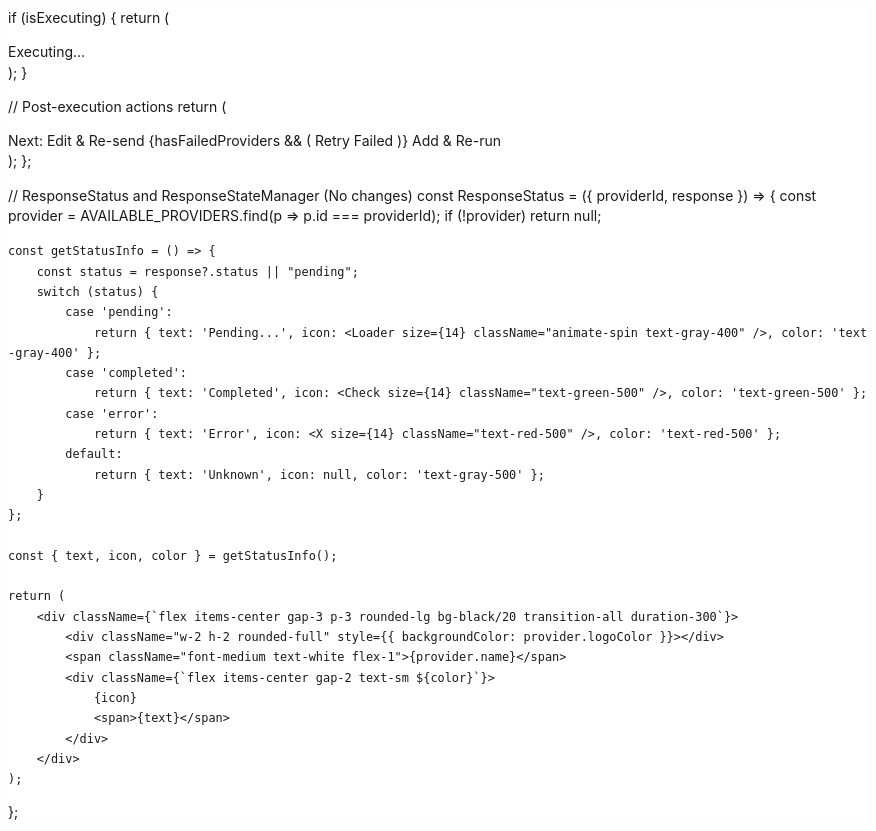   if (isExecuting) {
    return (
      <div className="flex items-center gap-3 text-lg font-semibold text-gray-300 mt-4 p-3 bg-white/5 rounded-lg">
        <Loader size={20} className="animate-spin text-indigo-400" />
        <span>Executing...</span>
      </div>
    );
  }

  // Post-execution actions
  return (
    <div className="flex flex-wrap items-center gap-3 mt-4 p-3 bg-white/5 rounded-lg">
      <span className="text-gray-300 font-medium mr-2">Next:</span>
      <QuickActionButton onClick={onEdit} icon={Pencil}>
        Edit & Re-send
      </QuickActionButton>
      {hasFailedProviders && (
         <QuickActionButton onClick={onRetry} icon={RotateCw}>
           Retry Failed
         </QuickActionButton>
      )}
       <QuickActionButton onClick={onAddProvider} icon={Plus}>
         Add & Re-run
       </QuickActionButton>
    </div>
  );
};

// ResponseStatus and ResponseStateManager (No changes)
const ResponseStatus = ({ providerId, response }) => {
    const provider = AVAILABLE_PROVIDERS.find(p => p.id === providerId);
    if (!provider) return null;

    const getStatusInfo = () => {
        const status = response?.status || "pending";
        switch (status) {
            case 'pending':
                return { text: 'Pending...', icon: <Loader size={14} className="animate-spin text-gray-400" />, color: 'text-gray-400' };
            case 'completed':
                return { text: 'Completed', icon: <Check size={14} className="text-green-500" />, color: 'text-green-500' };
            case 'error':
                return { text: 'Error', icon: <X size={14} className="text-red-500" />, color: 'text-red-500' };
            default:
                return { text: 'Unknown', icon: null, color: 'text-gray-500' };
        }
    };

    const { text, icon, color } = getStatusInfo();

    return (
        <div className={`flex items-center gap-3 p-3 rounded-lg bg-black/20 transition-all duration-300`}>
            <div className="w-2 h-2 rounded-full" style={{ backgroundColor: provider.logoColor }}></div>
            <span className="font-medium text-white flex-1">{provider.name}</span>
            <div className={`flex items-center gap-2 text-sm ${color}`}>
                {icon}
                <span>{text}</span>
            </div>
        </div>
    );
};
